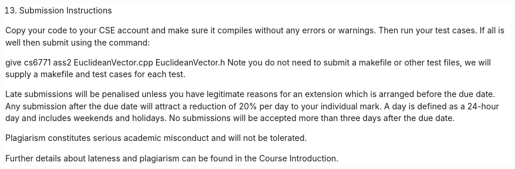 13. Submission Instructions

Copy your code to your CSE account and make sure it compiles without any errors or warnings. Then run your test cases. If all is well then submit using the command:

give cs6771 ass2 EuclideanVector.cpp EuclideanVector.h
Note you do not need to submit a makefile or other test files, we will supply a makefile and test cases for each test.

Late submissions will be penalised unless you have legitimate reasons for an extension which is arranged before the due date. Any submission after the due date will attract a reduction of 20% per day to your individual mark. A day is defined as a 24-hour day and includes weekends and holidays. No submissions will be accepted more than three days after the due date.

Plagiarism constitutes serious academic misconduct and will not be tolerated.

Further details about lateness and plagiarism can be found in the Course Introduction.
